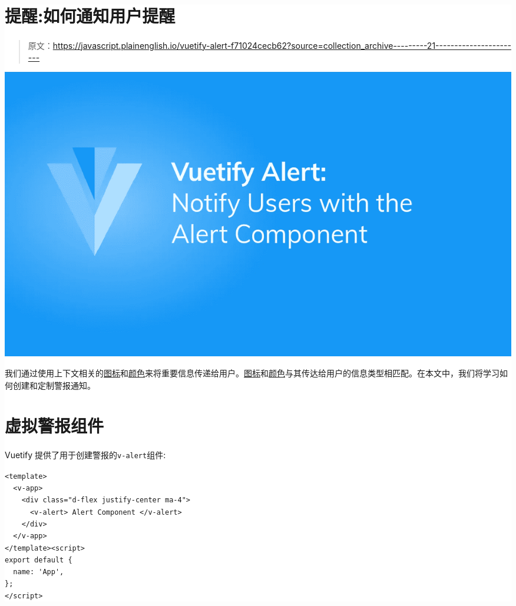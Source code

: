 # 提醒:如何通知用户提醒

> 原文：<https://javascript.plainenglish.io/vuetify-alert-f71024cecb62?source=collection_archive---------21----------------------->

![](img/f7a15235452c8bf7a0fbeb8b6ec54582.png)

我们通过使用上下文相关的[图标](https://codingbeautydev.com/blog/vuetify-icons/)和[颜色](https://codingbeautydev.com/blog/vuetify-colors/)来将重要信息传递给用户。[图标](https://codingbeautydev.com/blog/vuetify-icons/)和[颜色](https://codingbeautydev.com/blog/vuetify-colors/)与其传达给用户的信息类型相匹配。在本文中，我们将学习如何创建和定制警报通知。

# 虚拟警报组件

Vuetify 提供了用于创建警报的`v-alert`组件:

```
<template>
  <v-app>
    <div class="d-flex justify-center ma-4">
      <v-alert> Alert Component </v-alert>
    </div>
  </v-app>
</template><script>
export default {
  name: 'App',
};
</script>
```
